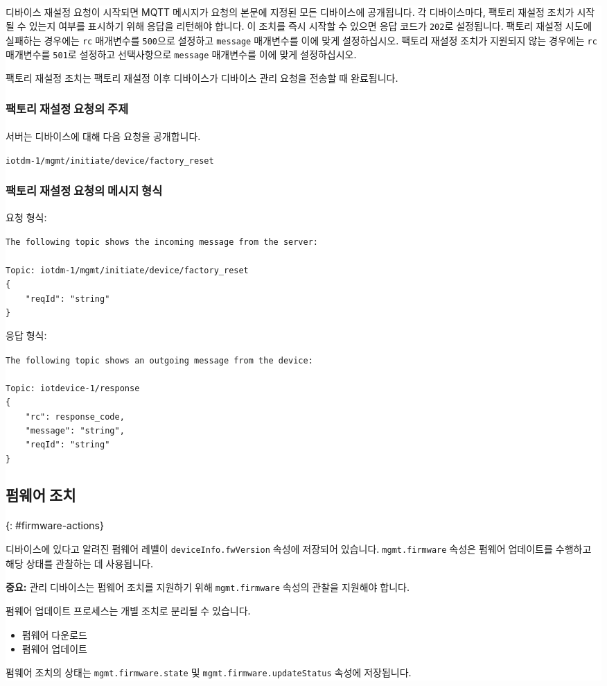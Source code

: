 디바이스 재설정 요청이 시작되면 MQTT 메시지가 요청의 본문에 지정된 모든 디바이스에 공개됩니다. 각 디바이스마다, 팩토리 재설정 조치가 시작될 수 있는지 여부를 표시하기 위해 응답을 리턴해야 합니다. 이 조치를 즉시 시작할 수 있으면 응답 코드가 ``202``로 설정됩니다. 팩토리 재설정 시도에 실패하는 경우에는 ``rc`` 매개변수를 ``500``으로 설정하고 ``message`` 매개변수를 이에 맞게 설정하십시오. 팩토리 재설정 조치가 지원되지 않는 경우에는 ``rc`` 매개변수를 ``501``로 설정하고 선택사항으로 ``message`` 매개변수를 이에 맞게 설정하십시오.

팩토리 재설정 조치는 팩토리 재설정 이후 디바이스가 디바이스 관리 요청을 전송할 때 완료됩니다.

### 팩토리 재설정 요청의 주제

서버는 디바이스에 대해 다음 요청을 공개합니다.

```
iotdm-1/mgmt/initiate/device/factory_reset
```


### 팩토리 재설정 요청의 메시지 형식


요청 형식:

```
The following topic shows the incoming message from the server:

Topic: iotdm-1/mgmt/initiate/device/factory_reset
{
    "reqId": "string"
}
```

응답 형식:

```
The following topic shows an outgoing message from the device:

Topic: iotdevice-1/response
{
    "rc": response_code,
    "message": "string",
    "reqId": "string"
}
```

## 펌웨어 조치
{: #firmware-actions}

디바이스에 있다고 알려진 펌웨어 레벨이 ``deviceInfo.fwVersion`` 속성에 저장되어 있습니다. ``mgmt.firmware`` 속성은 펌웨어 업데이트를 수행하고 해당 상태를 관찰하는 데 사용됩니다.

**중요:** 관리 디바이스는 펌웨어 조치를 지원하기 위해 ``mgmt.firmware`` 속성의 관찰을 지원해야 합니다.

펌웨어 업데이트 프로세스는 개별 조치로 분리될 수 있습니다. 
- 펌웨어 다운로드
- 펌웨어 업데이트

펌웨어 조치의 상태는 ``mgmt.firmware.state`` 및 ``mgmt.firmware.updateStatus`` 속성에 저장됩니다. 
